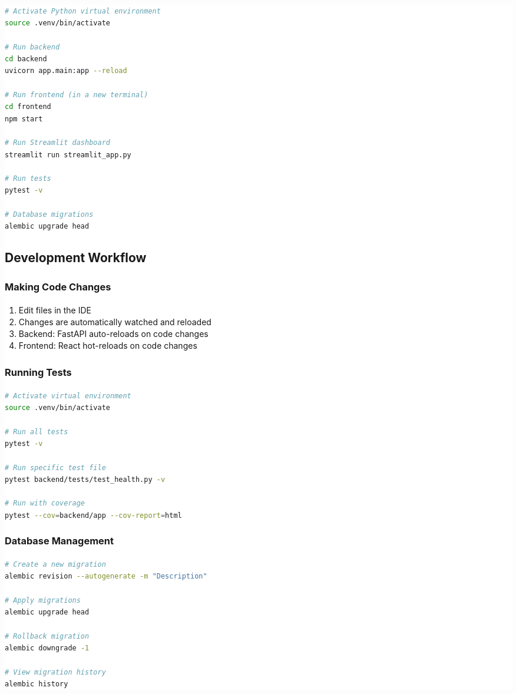 ```bash
# Activate Python virtual environment
source .venv/bin/activate

# Run backend
cd backend
uvicorn app.main:app --reload

# Run frontend (in a new terminal)
cd frontend
npm start

# Run Streamlit dashboard
streamlit run streamlit_app.py

# Run tests
pytest -v

# Database migrations
alembic upgrade head
```

## Development Workflow

### Making Code Changes

1. Edit files in the IDE
2. Changes are automatically watched and reloaded
3. Backend: FastAPI auto-reloads on code changes
4. Frontend: React hot-reloads on code changes

### Running Tests

```bash
# Activate virtual environment
source .venv/bin/activate

# Run all tests
pytest -v

# Run specific test file
pytest backend/tests/test_health.py -v

# Run with coverage
pytest --cov=backend/app --cov-report=html
```

### Database Management

```bash
# Create a new migration
alembic revision --autogenerate -m "Description"

# Apply migrations
alembic upgrade head

# Rollback migration
alembic downgrade -1

# View migration history
alembic history
```
